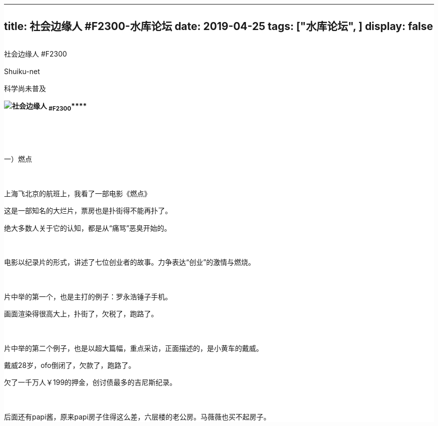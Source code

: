 
---
title:  社会边缘人 #F2300-水库论坛
date: 2019-04-25
tags: ["水库论坛", ]
display: false
---


## 



社会边缘人 #F2300




Shuiku-net




科学尚未普及


<img class="rich_pages" style="width: 100%;height: auto;" data-ratio="0.6003039513677811" data-type="jpeg" data-before-oversubscription-url="https://mmbiz.qpic.cn/mmbiz_jpg/Ok4hZ0tV6r6vK70UY0w1nWGZT7NGQOaeCeb2IicY7YAWL5xZF5w8ZM5a4pCjhq3A53utwRuLGYQicmE5It5OlIqg/0?wx_fmt=jpeg" data-backh="334" data-backw="556" data-w="658" data-s="300,640" src="https://mmbiz.qpic.cn/mmbiz_jpg/Ok4hZ0tV6r6vK70UY0w1nWGZT7NGQOaeCeb2IicY7YAWL5xZF5w8ZM5a4pCjhq3A53utwRuLGYQicmE5It5OlIqg/640?wx_fmt=jpeg"/>**社会边缘人 <sub>#F2300</sub>****<sub></sub>**

&nbsp;

&nbsp;

一）燃点

&nbsp;

上海飞北京的航班上，我看了一部电影《燃点》

这是一部知名的大烂片，票房也是扑街得不能再扑了。

绝大多数人关于它的认知，都是从“痛骂”恶臭开始的。

&nbsp;



电影以纪录片的形式，讲述了七位创业者的故事。力争表达“创业”的激情与燃烧。

&nbsp;

片中举的第一个，也是主打的例子：罗永浩锤子手机。

画面渲染得很高大上，扑街了，欠税了，跑路了。

&nbsp;

片中举的第二个例子，也是以超大篇幅，重点采访，正面描述的，是小黄车的戴威。

戴威28岁，ofo倒闭了，欠款了，跑路了。

欠了一千万人￥199的押金，创讨债最多的吉尼斯纪录。

&nbsp;



后面还有papi酱，原来papi房子住得这么差，六层楼的老公房。马薇薇也买不起房子。
